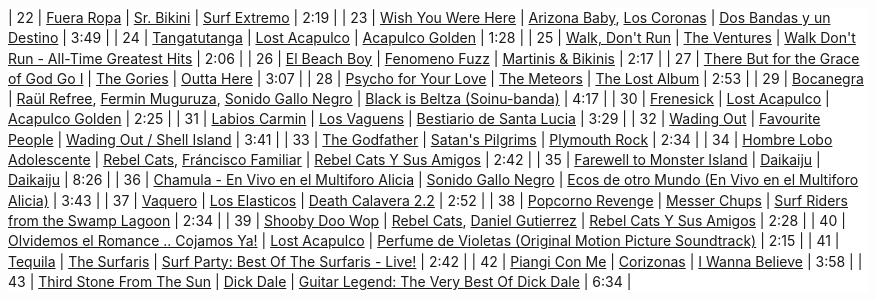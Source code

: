 | 22 | [Fuera Ropa](https://open.spotify.com/track/0DeOs4UCe0TzOKMkheHMlU) | [Sr\. Bikini](https://open.spotify.com/artist/1BtFs6l5AAFQ8FV5SHiz1J) | [Surf Extremo](https://open.spotify.com/album/6czwZmHzgAKNBeiypypGVK) | 2:19 |
| 23 | [Wish You Were Here](https://open.spotify.com/track/0bPl0bTLYzpnkIZOtES29O) | [Arizona Baby](https://open.spotify.com/artist/1RzhOKsFwEhVZWR2OmCCqV), [Los Coronas](https://open.spotify.com/artist/47Q90hbpzShTWyi60e6uVN) | [Dos Bandas y un Destino](https://open.spotify.com/album/3BmLh6ul8Rbj9LiabRcKQ1) | 3:49 |
| 24 | [Tangatutanga](https://open.spotify.com/track/6jKsTrjBw58EylG0U0Pxws) | [Lost Acapulco](https://open.spotify.com/artist/2k4EVVU4sm6zXJSOpDVk0U) | [Acapulco Golden](https://open.spotify.com/album/54nY5IKYlpgFYYXbA5Y3hr) | 1:28 |
| 25 | [Walk, Don't Run](https://open.spotify.com/track/74Qp7hzjPFQZUBMpNDqUIM) | [The Ventures](https://open.spotify.com/artist/2GaayiIs1kcyNqRXQuzp35) | [Walk Don't Run \- All\-Time Greatest Hits](https://open.spotify.com/album/6OezD06HfOjBAQiXqTsXTJ) | 2:06 |
| 26 | [El Beach Boy](https://open.spotify.com/track/6oqxj450uTm4141WYeLLOM) | [Fenomeno Fuzz](https://open.spotify.com/artist/7kg2KlLovywtCGI1zGlhgc) | [Martinis & Bikinis](https://open.spotify.com/album/3E2iEWxguD9ypkLuZ6UMoz) | 2:17 |
| 27 | [There But for the Grace of God Go I](https://open.spotify.com/track/0pDMnocBxXOPjBiTfYr8bl) | [The Gories](https://open.spotify.com/artist/5tcr1ujTO3Q0WH2wkY7RWh) | [Outta Here](https://open.spotify.com/album/0lmtSiRNAX5QXkQm4IuWHb) | 3:07 |
| 28 | [Psycho for Your Love](https://open.spotify.com/track/45XtqGyKhOkkYIeOND0KF7) | [The Meteors](https://open.spotify.com/artist/7a2sloQlmdKSmj3fwMMpg9) | [The Lost Album](https://open.spotify.com/album/7zaDIege7cTVCOkGyto9Bw) | 2:53 |
| 29 | [Bocanegra](https://open.spotify.com/track/57e8weoxM68ESpTZrv1KPX) | [Raül Refree](https://open.spotify.com/artist/5TPIp7TiaJOVn2sZ4s4JDy), [Fermin Muguruza](https://open.spotify.com/artist/3fJaSjkcJrLV5JYot02ckk), [Sonido Gallo Negro](https://open.spotify.com/artist/3lSqMCuyfqugFoibdOCeZo) | [Black is Beltza \(Soinu\-banda\)](https://open.spotify.com/album/55mpYFZNTBOYBy7fiIW3PE) | 4:17 |
| 30 | [Frenesick](https://open.spotify.com/track/2Nj3Nav85I3sBSnJG0ff8A) | [Lost Acapulco](https://open.spotify.com/artist/2k4EVVU4sm6zXJSOpDVk0U) | [Acapulco Golden](https://open.spotify.com/album/54nY5IKYlpgFYYXbA5Y3hr) | 2:25 |
| 31 | [Labios Carmin](https://open.spotify.com/track/2zskzzvImqBBqWmPcIUeNa) | [Los Vaguens](https://open.spotify.com/artist/0cE1FRPmspxRadK6z3zQb2) | [Bestiario de Santa Lucia](https://open.spotify.com/album/7hHBljFGjPZxIgOQ9MjK4a) | 3:29 |
| 32 | [Wading Out](https://open.spotify.com/track/3e7WFkI9OBb9ANwqJroJwZ) | [Favourite People](https://open.spotify.com/artist/2cIiivDGTDkt9aQVeJYCAt) | [Wading Out / Shell Island](https://open.spotify.com/album/6Fd1qlkC7Rj9Na2J9BfOiT) | 3:41 |
| 33 | [The Godfather](https://open.spotify.com/track/4IbDm3FsKHrdbuAAWXZztu) | [Satan's Pilgrims](https://open.spotify.com/artist/7LQPLh6XX8uGuU8WKkHYIM) | [Plymouth Rock](https://open.spotify.com/album/3vBmJk8uUIqtH2wYPdVfq9) | 2:34 |
| 34 | [Hombre Lobo Adolescente](https://open.spotify.com/track/1lVcqcdXrOqqtKyF8HoCWF) | [Rebel Cats](https://open.spotify.com/artist/2ukziVbiZa3N5eSdUOXgXL), [Fráncisco Familiar](https://open.spotify.com/artist/6inDzeziUIxChspv3DEKtJ) | [Rebel Cats Y Sus Amigos](https://open.spotify.com/album/6eEtfyJ0LiBL2EueE8Wmfw) | 2:42 |
| 35 | [Farewell to Monster Island](https://open.spotify.com/track/4L84ElkLcocqS6iuQjbL9m) | [Daikaiju](https://open.spotify.com/artist/1boMjUeqvfISOyhMtR89QC) | [Daikaiju](https://open.spotify.com/album/2JeW42eEkcpxw1UHvZFfVG) | 8:26 |
| 36 | [Chamula \- En Vivo en el Multiforo Alicia](https://open.spotify.com/track/6VEQe9telEBRWslvxmZqGw) | [Sonido Gallo Negro](https://open.spotify.com/artist/3lSqMCuyfqugFoibdOCeZo) | [Ecos de otro Mundo \(En Vivo en el Multiforo Alicia\)](https://open.spotify.com/album/4erGe9qrLRdYte4bUx7BjE) | 3:43 |
| 37 | [Vaquero](https://open.spotify.com/track/7jJEMBy2f4bLHJZ8yG2Pxg) | [Los Elasticos](https://open.spotify.com/artist/6c4NKR57VVR6AjaoZB6q9Z) | [Death Calavera 2.2](https://open.spotify.com/album/3LG8wwHzcv0WgsxVeVaigW) | 2:52 |
| 38 | [Popcorno Revenge](https://open.spotify.com/track/2Ix5WVkZhrljeTTiKDPUcP) | [Messer Chups](https://open.spotify.com/artist/756Li3sKcK4EdDiniLPqRl) | [Surf Riders from the Swamp Lagoon](https://open.spotify.com/album/1PvhsuI9Rp7UA0Y4aFaeGp) | 2:34 |
| 39 | [Shooby Doo Wop](https://open.spotify.com/track/0hRphF5bOnJkQzKSKuJbmc) | [Rebel Cats](https://open.spotify.com/artist/2ukziVbiZa3N5eSdUOXgXL), [Daniel Gutierrez](https://open.spotify.com/artist/4BjnUrsKtotSlzyIN5AYGq) | [Rebel Cats Y Sus Amigos](https://open.spotify.com/album/6eEtfyJ0LiBL2EueE8Wmfw) | 2:28 |
| 40 | [Olvidemos el Romance .\. Cojamos Ya!](https://open.spotify.com/track/2xGPn1g68eJfGY4c3qEwlZ) | [Lost Acapulco](https://open.spotify.com/artist/2k4EVVU4sm6zXJSOpDVk0U) | [Perfume de Violetas \(Original Motion Picture Soundtrack\)](https://open.spotify.com/album/03663WodvoLxswAm8iHB4r) | 2:15 |
| 41 | [Tequila](https://open.spotify.com/track/6iBdawbfBxb7op85Ydd9C7) | [The Surfaris](https://open.spotify.com/artist/6gZVflqhSHhG3MjYrf1dOv) | [Surf Party: Best Of The Surfaris \- Live!](https://open.spotify.com/album/6Sxn3U1oloIaKAZl8pc0Y4) | 2:42 |
| 42 | [Piangi Con Me](https://open.spotify.com/track/4K5Yo0mU2jOFUEQ7MnWUEB) | [Corizonas](https://open.spotify.com/artist/3Jyx7BnfcTeK52GYGoI3BP) | [I Wanna Believe](https://open.spotify.com/album/6EnAmJs0JJSoXNchktGik8) | 3:58 |
| 43 | [Third Stone From The Sun](https://open.spotify.com/track/7exSUyB5lLDAtrXN0FqIS1) | [Dick Dale](https://open.spotify.com/artist/6Ycrt8OjGSSFihsb0446eg) | [Guitar Legend: The Very Best Of Dick Dale](https://open.spotify.com/album/3K9OepIUQhdzIK298ljEol) | 6:34 |